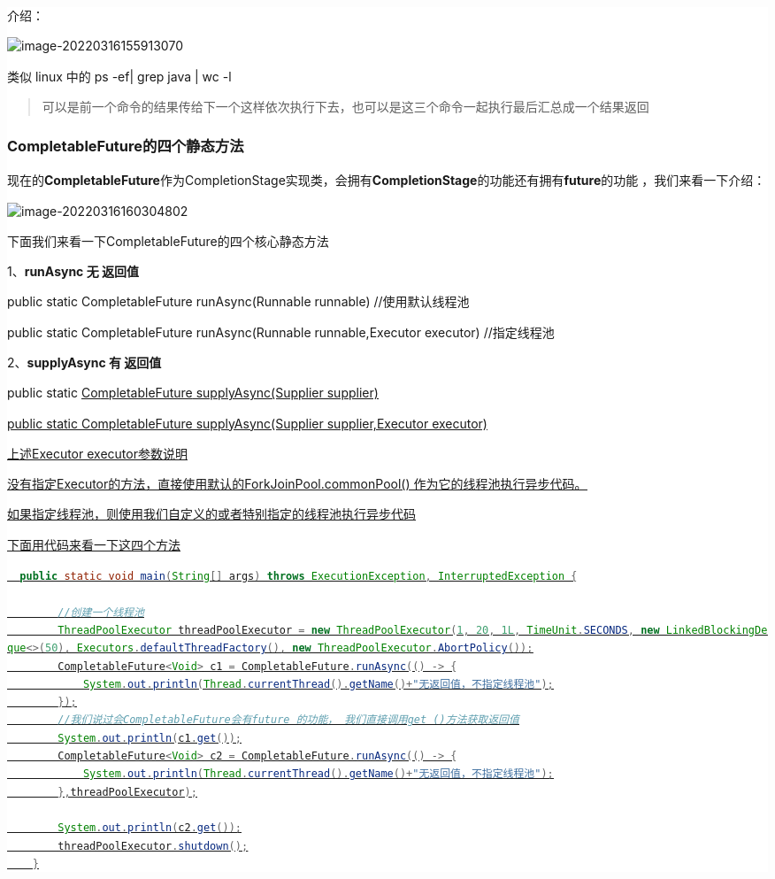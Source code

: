 介绍：

![image-20220316155913070](https://image.imxyu.cn/file/image-20220316155913070.png)

类似 linux 中的 ps -ef| grep java | wc -l

> 可以是前一个命令的结果传给下一个这样依次执行下去，也可以是这三个命令一起执行最后汇总成一个结果返回

### CompletableFuture的四个静态方法

现在的**CompletableFuture**作为CompletionStage实现类，会拥有**CompletionStage**的功能还有拥有**future**的功能 ，我们来看一下介绍：

![image-20220316160304802](https://image.imxyu.cn/file/image-20220316160304802.png)

下面我们来看一下CompletableFuture的四个核心静态方法

1、**runAsync 无 返回值**

public static CompletableFuture<Void> runAsync(Runnable runnable)  //使用默认线程池

public static CompletableFuture<Void> runAsync(Runnable runnable,Executor executor)  //指定线程池

2、**supplyAsync 有 返回值**

public static <U> CompletableFuture<U> supplyAsync(Supplier<U> supplier)

public static <U> CompletableFuture<U> supplyAsync(Supplier<U> supplier,Executor executor)



上述Executor executor参数说明

没有指定Executor的方法，直接使用默认的ForkJoinPool.commonPool() 作为它的线程池执行异步代码。

如果指定线程池，则使用我们自定义的或者特别指定的线程池执行异步代码



下面用代码来看一下这四个方法

```java
  public static void main(String[] args) throws ExecutionException, InterruptedException {

        //创建一个线程池
        ThreadPoolExecutor threadPoolExecutor = new ThreadPoolExecutor(1, 20, 1L, TimeUnit.SECONDS, new LinkedBlockingDeque<>(50), Executors.defaultThreadFactory(), new ThreadPoolExecutor.AbortPolicy());
        CompletableFuture<Void> c1 = CompletableFuture.runAsync(() -> {
            System.out.println(Thread.currentThread().getName()+"无返回值，不指定线程池");
        });
        //我们说过会CompletableFuture会有future 的功能， 我们直接调用get ()方法获取返回值
        System.out.println(c1.get());
        CompletableFuture<Void> c2 = CompletableFuture.runAsync(() -> {
            System.out.println(Thread.currentThread().getName()+"无返回值，不指定线程池");
        },threadPoolExecutor);

        System.out.println(c2.get());
        threadPoolExecutor.shutdown();
    }
```
